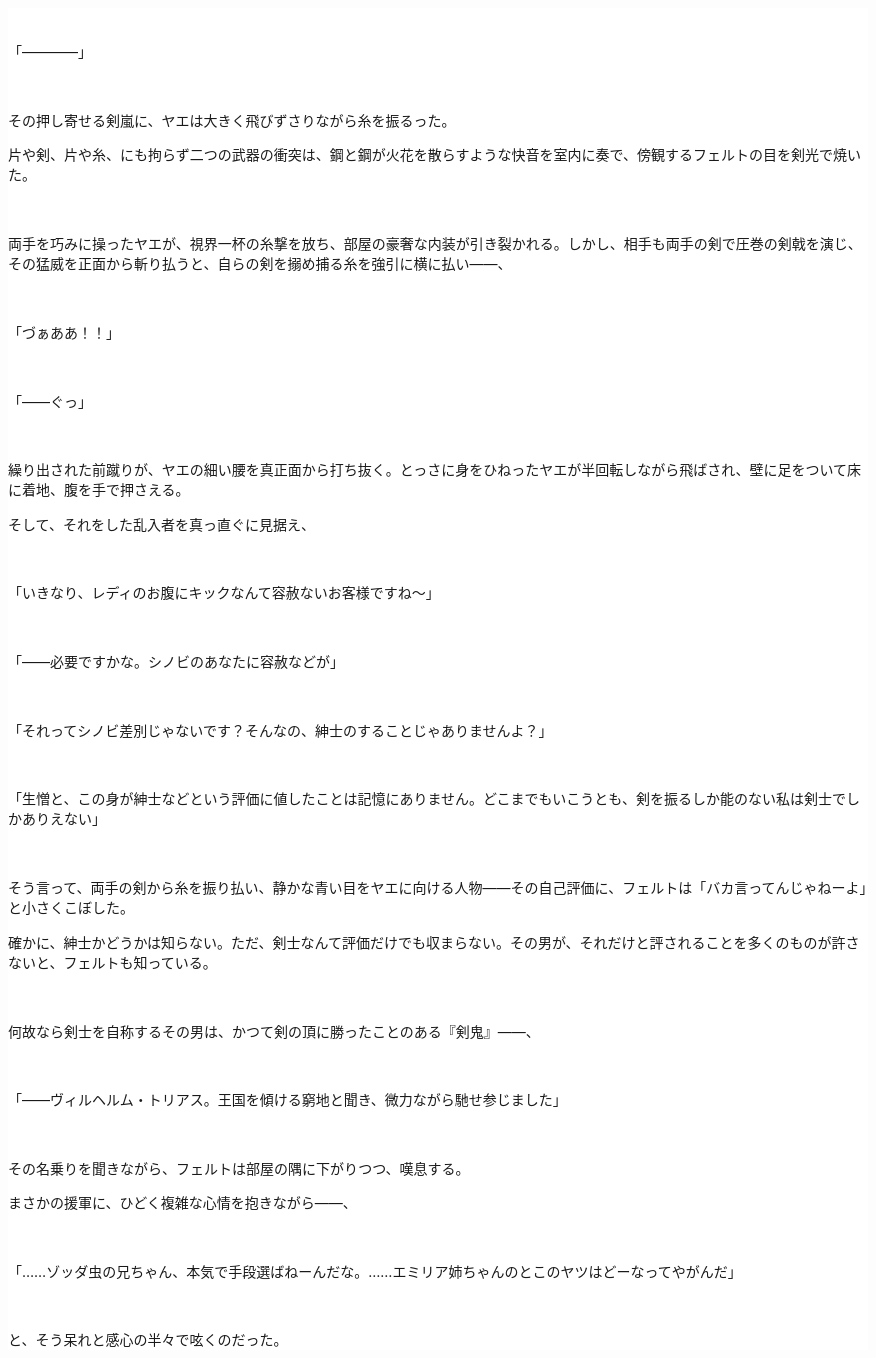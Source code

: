 　

「――――」

　

その押し寄せる剣嵐に、ヤエは大きく飛びずさりながら糸を振るった。

片や剣、片や糸、にも拘らず二つの武器の衝突は、鋼と鋼が火花を散らすような快音を室内に奏で、傍観するフェルトの目を剣光で焼いた。

　

両手を巧みに操ったヤエが、視界一杯の糸撃を放ち、部屋の豪奢な内装が引き裂かれる。しかし、相手も両手の剣で圧巻の剣戟を演じ、その猛威を正面から斬り払うと、自らの剣を搦め捕る糸を強引に横に払い――、

　

「づぁああ！！」

　

「――ぐっ」

　

繰り出された前蹴りが、ヤエの細い腰を真正面から打ち抜く。とっさに身をひねったヤエが半回転しながら飛ばされ、壁に足をついて床に着地、腹を手で押さえる。

そして、それをした乱入者を真っ直ぐに見据え、

　

「いきなり、レディのお腹にキックなんて容赦ないお客様ですね～」

　

「――必要ですかな。シノビのあなたに容赦などが」

　

「それってシノビ差別じゃないです？そんなの、紳士のすることじゃありませんよ？」

　

「生憎と、この身が紳士などという評価に値したことは記憶にありません。どこまでもいこうとも、剣を振るしか能のない私は剣士でしかありえない」

　

そう言って、両手の剣から糸を振り払い、静かな青い目をヤエに向ける人物――その自己評価に、フェルトは「バカ言ってんじゃねーよ」と小さくこぼした。

確かに、紳士かどうかは知らない。ただ、剣士なんて評価だけでも収まらない。その男が、それだけと評されることを多くのものが許さないと、フェルトも知っている。

　

何故なら剣士を自称するその男は、かつて剣の頂に勝ったことのある『剣鬼』――、

　

「――ヴィルヘルム・トリアス。王国を傾ける窮地と聞き、微力ながら馳せ参じました」

　

その名乗りを聞きながら、フェルトは部屋の隅に下がりつつ、嘆息する。

まさかの援軍に、ひどく複雑な心情を抱きながら――、

　

「……ゾッダ虫の兄ちゃん、本気で手段選ばねーんだな。……エミリア姉ちゃんのとこのヤツはどーなってやがんだ」

　

と、そう呆れと感心の半々で呟くのだった。

